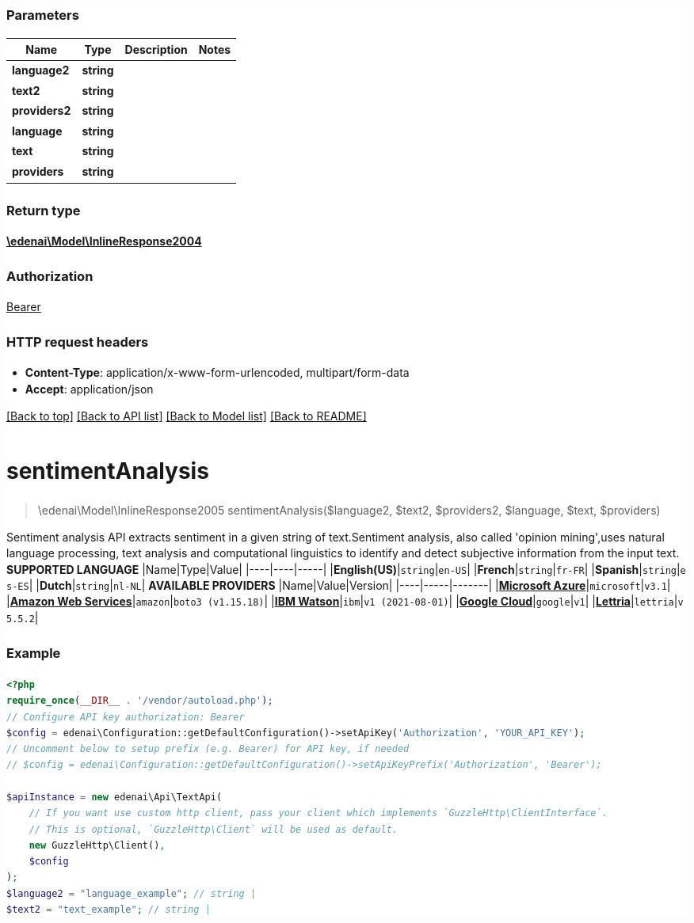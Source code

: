### Parameters

Name | Type | Description  | Notes
------------- | ------------- | ------------- | -------------
 **language2** | **string**|  |
 **text2** | **string**|  |
 **providers2** | **string**|  |
 **language** | **string**|  |
 **text** | **string**|  |
 **providers** | **string**|  |

### Return type

[**\edenai\Model\InlineResponse2004**](../Model/InlineResponse2004.md)

### Authorization

[Bearer](../../README.md#Bearer)

### HTTP request headers

 - **Content-Type**: application/x-www-form-urlencoded, multipart/form-data
 - **Accept**: application/json

[[Back to top]](#) [[Back to API list]](../../README.md#documentation-for-api-endpoints) [[Back to Model list]](../../README.md#documentation-for-models) [[Back to README]](../../README.md)

# **sentimentAnalysis**
> \edenai\Model\InlineResponse2005 sentimentAnalysis($language2, $text2, $providers2, $language, $text, $providers)



Sentiment analysis API extracts sentiment in a given string of text.Sentiment analysis, also called 'opinion mining',uses natural language processing, text analysis and computational linguistics to identify and detect subjective information from the input text.  **SUPPORTED LANGUAGE**  |Name|Type|Value| |----|----|-----| |**English(US)**|`string`|`en-US`| |**French**|`string`|`fr-FR`| |**Spanish**|`string`|`es-ES`| |**Dutch**|`string`|`nl-NL`|  **AVAILABLE PROVIDERS**   |Name|Value|Version| |----|-----|-------| |[**Microsoft Azure**](https://www.edenai.co/catalog/azure-text-analytics)|`microsoft`|`v3.1`| |[**Amazon Web Services**](https://www.edenai.co/catalog/amazon-comprehend)|`amazon`|`boto3 (v1.15.18)`| |[**IBM Watson**](https://www.edenai.co/catalog/watson-natural-language-understanding)|`ibm`|`v1 (2021-08-01)`| |[**Google Cloud**](https://www.edenai.co/catalog/google-cloud-natural-language)|`google`|`v1`| |[**Lettria**](https://www.edenai.co/catalog/Lettria)|`lettria`|`v5.5.2`|

### Example
```php
<?php
require_once(__DIR__ . '/vendor/autoload.php');
// Configure API key authorization: Bearer
$config = edenai\Configuration::getDefaultConfiguration()->setApiKey('Authorization', 'YOUR_API_KEY');
// Uncomment below to setup prefix (e.g. Bearer) for API key, if needed
// $config = edenai\Configuration::getDefaultConfiguration()->setApiKeyPrefix('Authorization', 'Bearer');

$apiInstance = new edenai\Api\TextApi(
    // If you want use custom http client, pass your client which implements `GuzzleHttp\ClientInterface`.
    // This is optional, `GuzzleHttp\Client` will be used as default.
    new GuzzleHttp\Client(),
    $config
);
$language2 = "language_example"; // string | 
$text2 = "text_example"; // string | 
```